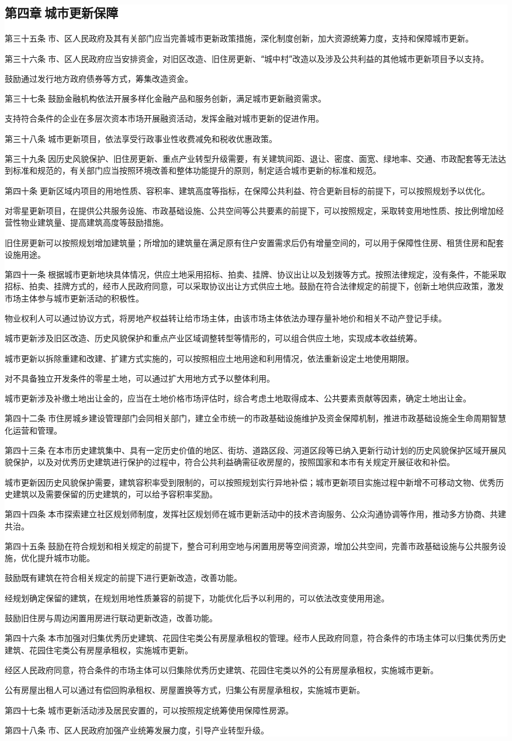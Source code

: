 ## 第四章  城市更新保障

第三十五条 市、区人民政府及其有关部门应当完善城市更新政策措施，深化制度创新，加大资源统筹力度，支持和保障城市更新。

第三十六条 市、区人民政府应当安排资金，对旧区改造、旧住房更新、“城中村”改造以及涉及公共利益的其他城市更新项目予以支持。

鼓励通过发行地方政府债券等方式，筹集改造资金。

第三十七条 鼓励金融机构依法开展多样化金融产品和服务创新，满足城市更新融资需求。

支持符合条件的企业在多层次资本市场开展融资活动，发挥金融对城市更新的促进作用。

第三十八条 城市更新项目，依法享受行政事业性收费减免和税收优惠政策。

第三十九条 因历史风貌保护、旧住房更新、重点产业转型升级需要，有关建筑间距、退让、密度、面宽、绿地率、交通、市政配套等无法达到标准和规范的，有关部门应当按照环境改善和整体功能提升的原则，制定适合城市更新的标准和规范。

第四十条 更新区域内项目的用地性质、容积率、建筑高度等指标，在保障公共利益、符合更新目标的前提下，可以按照规划予以优化。

对零星更新项目，在提供公共服务设施、市政基础设施、公共空间等公共要素的前提下，可以按照规定，采取转变用地性质、按比例增加经营性物业建筑量、提高建筑高度等鼓励措施。

旧住房更新可以按照规划增加建筑量；所增加的建筑量在满足原有住户安置需求后仍有增量空间的，可以用于保障性住房、租赁住房和配套设施用途。

第四十一条 根据城市更新地块具体情况，供应土地采用招标、拍卖、挂牌、协议出让以及划拨等方式。按照法律规定，没有条件，不能采取招标、拍卖、挂牌方式的，经市人民政府同意，可以采取协议出让方式供应土地。鼓励在符合法律规定的前提下，创新土地供应政策，激发市场主体参与城市更新活动的积极性。

物业权利人可以通过协议方式，将房地产权益转让给市场主体，由该市场主体依法办理存量补地价和相关不动产登记手续。

城市更新涉及旧区改造、历史风貌保护和重点产业区域调整转型等情形的，可以组合供应土地，实现成本收益统筹。

城市更新以拆除重建和改建、扩建方式实施的，可以按照相应土地用途和利用情况，依法重新设定土地使用期限。

对不具备独立开发条件的零星土地，可以通过扩大用地方式予以整体利用。

城市更新涉及补缴土地出让金的，应当在土地价格市场评估时，综合考虑土地取得成本、公共要素贡献等因素，确定土地出让金。

第四十二条 市住房城乡建设管理部门会同相关部门，建立全市统一的市政基础设施维护及资金保障机制，推进市政基础设施全生命周期智慧化运营和管理。

第四十三条 在本市历史建筑集中、具有一定历史价值的地区、街坊、道路区段、河道区段等已纳入更新行动计划的历史风貌保护区域开展风貌保护，以及对优秀历史建筑进行保护的过程中，符合公共利益确需征收房屋的，按照国家和本市有关规定开展征收和补偿。

城市更新因历史风貌保护需要，建筑容积率受到限制的，可以按照规划实行异地补偿；城市更新项目实施过程中新增不可移动文物、优秀历史建筑以及需要保留的历史建筑的，可以给予容积率奖励。

第四十四条 本市探索建立社区规划师制度，发挥社区规划师在城市更新活动中的技术咨询服务、公众沟通协调等作用，推动多方协商、共建共治。

第四十五条 鼓励在符合规划和相关规定的前提下，整合可利用空地与闲置用房等空间资源，增加公共空间，完善市政基础设施与公共服务设施，优化提升城市功能。

鼓励既有建筑在符合相关规定的前提下进行更新改造，改善功能。

经规划确定保留的建筑，在规划用地性质兼容的前提下，功能优化后予以利用的，可以依法改变使用用途。

鼓励旧住房与周边闲置用房进行联动更新改造，改善功能。

第四十六条 本市加强对归集优秀历史建筑、花园住宅类公有房屋承租权的管理。经市人民政府同意，符合条件的市场主体可以归集优秀历史建筑、花园住宅类公有房屋承租权，实施城市更新。

经区人民政府同意，符合条件的市场主体可以归集除优秀历史建筑、花园住宅类以外的公有房屋承租权，实施城市更新。

公有房屋出租人可以通过有偿回购承租权、房屋置换等方式，归集公有房屋承租权，实施城市更新。

第四十七条 城市更新活动涉及居民安置的，可以按照规定统筹使用保障性房源。

第四十八条 市、区人民政府加强产业统筹发展力度，引导产业转型升级。
